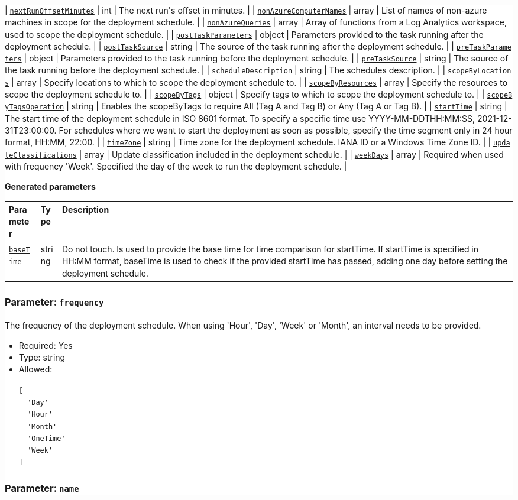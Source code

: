 | [`nextRunOffsetMinutes`](#parameter-nextrunoffsetminutes) | int | The next run's offset in minutes. |
| [`nonAzureComputerNames`](#parameter-nonazurecomputernames) | array | List of names of non-azure machines in scope for the deployment schedule. |
| [`nonAzureQueries`](#parameter-nonazurequeries) | array | Array of functions from a Log Analytics workspace, used to scope the deployment schedule. |
| [`postTaskParameters`](#parameter-posttaskparameters) | object | Parameters provided to the task running after the deployment schedule. |
| [`postTaskSource`](#parameter-posttasksource) | string | The source of the task running after the deployment schedule. |
| [`preTaskParameters`](#parameter-pretaskparameters) | object | Parameters provided to the task running before the deployment schedule. |
| [`preTaskSource`](#parameter-pretasksource) | string | The source of the task running before the deployment schedule. |
| [`scheduleDescription`](#parameter-scheduledescription) | string | The schedules description. |
| [`scopeByLocations`](#parameter-scopebylocations) | array | Specify locations to which to scope the deployment schedule to. |
| [`scopeByResources`](#parameter-scopebyresources) | array | Specify the resources to scope the deployment schedule to. |
| [`scopeByTags`](#parameter-scopebytags) | object | Specify tags to which to scope the deployment schedule to. |
| [`scopeByTagsOperation`](#parameter-scopebytagsoperation) | string | Enables the scopeByTags to require All (Tag A and Tag B) or Any (Tag A or Tag B). |
| [`startTime`](#parameter-starttime) | string | The start time of the deployment schedule in ISO 8601 format. To specify a specific time use YYYY-MM-DDTHH:MM:SS, 2021-12-31T23:00:00. For schedules where we want to start the deployment as soon as possible, specify the time segment only in 24 hour format, HH:MM, 22:00. |
| [`timeZone`](#parameter-timezone) | string | Time zone for the deployment schedule. IANA ID or a Windows Time Zone ID. |
| [`updateClassifications`](#parameter-updateclassifications) | array | Update classification included in the deployment schedule. |
| [`weekDays`](#parameter-weekdays) | array | Required when used with frequency 'Week'. Specified the day of the week to run the deployment schedule. |

**Generated parameters**

| Parameter | Type | Description |
| :-- | :-- | :-- |
| [`baseTime`](#parameter-basetime) | string | Do not touch. Is used to provide the base time for time comparison for startTime. If startTime is specified in HH:MM format, baseTime is used to check if the provided startTime has passed, adding one day before setting the deployment schedule. |

### Parameter: `frequency`

The frequency of the deployment schedule. When using 'Hour', 'Day', 'Week' or 'Month', an interval needs to be provided.

- Required: Yes
- Type: string
- Allowed:
  ```Bicep
  [
    'Day'
    'Hour'
    'Month'
    'OneTime'
    'Week'
  ]
  ```

### Parameter: `name`
